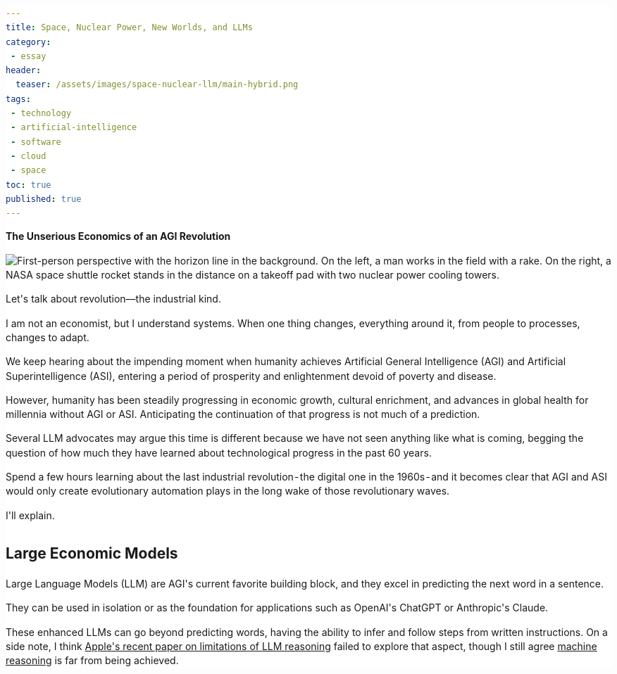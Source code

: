 ```yaml
---
title: Space, Nuclear Power, New Worlds, and LLMs
category:
 - essay
header:
  teaser: /assets/images/space-nuclear-llm/main-hybrid.png
tags:
 - technology
 - artificial-intelligence
 - software
 - cloud
 - space
toc: true
published: true
---
```


__The Unserious Economics of an AGI Revolution__

![First-person perspective with the horizon line in the background. On the left, a man works in the field with a rake. On the right, a NASA space shuttle rocket stands in the distance on a takeoff pad with two nuclear power cooling towers.](/assets/images/space-nuclear-llm/main-hybrid.png "From plowing fields to space exploration")

Let's talk about revolution—the industrial kind.

I am not an economist, but I understand systems. When one thing changes, everything around it, from people to processes, changes to adapt.

We keep hearing about the impending moment when humanity achieves Artificial General Intelligence (AGI) and Artificial Superintelligence (ASI), entering a period of prosperity and enlightenment devoid of poverty and disease.

However, humanity has been steadily progressing in economic growth, cultural enrichment, and advances in global health for millennia without AGI or ASI. Anticipating the continuation of that progress is not much of a prediction.

Several LLM advocates may argue this time is different because we have not seen anything like what is coming, begging the question of how much they have learned about technological progress in the past 60 years.

Spend a few hours learning about the last industrial revolution - the digital one in the 1960s - and it becomes clear that AGI and ASI would only create evolutionary automation plays in the long wake of those revolutionary waves.

I'll explain.

## Large Economic Models

Large Language Models (LLM) are AGI's current favorite building block, and they excel in predicting the next word in a sentence.

They can be used in isolation or as the foundation for applications such as OpenAI's ChatGPT or Anthropic's Claude.

These enhanced LLMs can go beyond predicting words, having the ability to infer and follow steps from written instructions. On a side note, I think [Apple's recent paper on limitations of LLM reasoning](https://machinelearning.apple.com/research/gsm-symbolic) failed to explore that aspect, though I still agree [machine reasoning](https://en.wikipedia.org/wiki/Knowledge_representation_and_reasoning) is far from being achieved.
